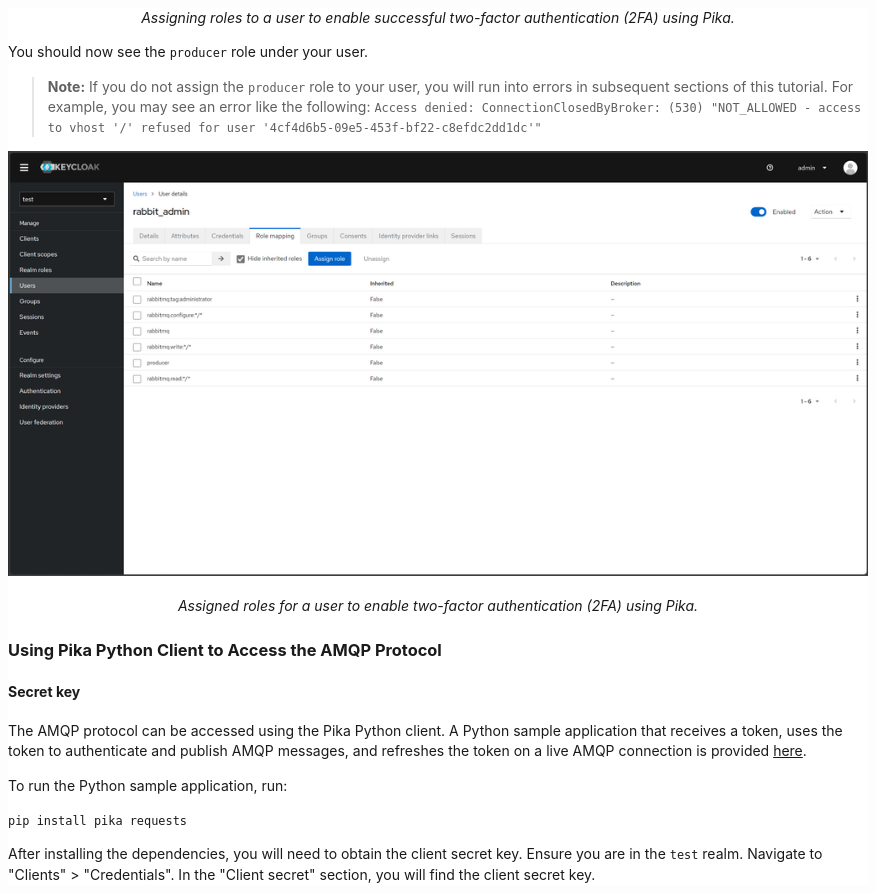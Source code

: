 <p align="center"><i>Assigning roles to a user to enable successful two-factor authentication (2FA) using Pika.</i></p>

You should now see the ```producer``` role under your user.

> **Note:**
> If you do not assign the ```producer``` role to your user, you will run into errors in subsequent sections of this tutorial. For example, you may see an error like the following: ```Access denied: ConnectionClosedByBroker: (530) "NOT_ALLOWED - access to vhost '/' refused for user '4cf4d6b5-09e5-453f-bf22-c8efdc2dd1dc'"```

<p align="center"><img src="images/roles.png" width="900"></p>
<p align="center"><i>Assigned roles for a user to enable two-factor authentication (2FA) using Pika.</i></p>

### Using Pika Python Client to Access the AMQP Protocol

#### Secret key

The AMQP protocol can be accessed using the Pika Python client. A Python sample application that receives a token, uses the token to authenticate and publish AMQP messages, and refreshes the token on a live AMQP connection is provided [here](https://github.com/rabbitmq/rabbitmq-oauth2-tutorial/blob/main/pika-client/producer.py).

To run the Python sample application, run:

```bash
pip install pika requests
```

After installing the dependencies, you will need to obtain the client secret key. Ensure you are in the ```test``` realm. Navigate to "Clients" > "Credentials". In the "Client secret" section, you will find the client secret key.
